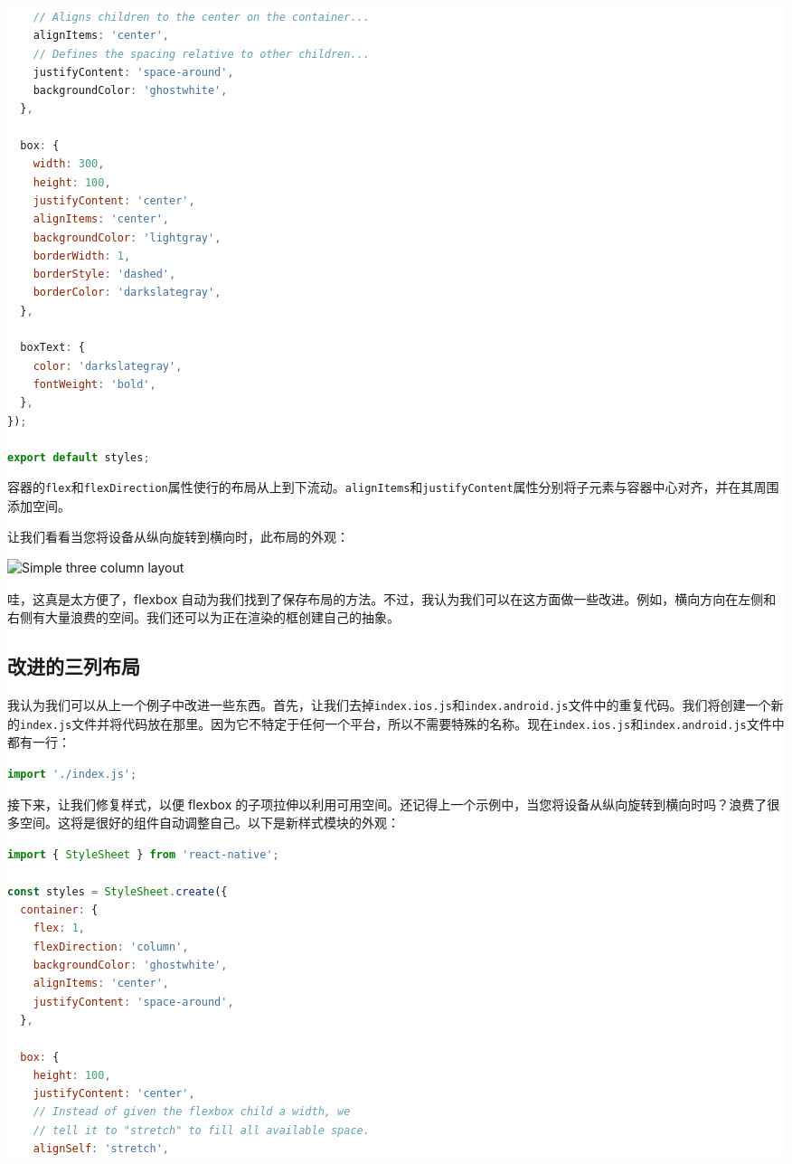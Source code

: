 ```jsx
    // Aligns children to the center on the container... 
    alignItems: 'center', 
    // Defines the spacing relative to other children... 
    justifyContent: 'space-around', 
    backgroundColor: 'ghostwhite', 
  }, 

  box: { 
    width: 300, 
    height: 100, 
    justifyContent: 'center', 
    alignItems: 'center', 
    backgroundColor: 'lightgray', 
    borderWidth: 1, 
    borderStyle: 'dashed', 
    borderColor: 'darkslategray', 
  }, 

  boxText: { 
    color: 'darkslategray', 
    fontWeight: 'bold', 
  }, 
}); 

export default styles; 

```

容器的`flex`和`flexDirection`属性使行的布局从上到下流动。`alignItems`和`justifyContent`属性分别将子元素与容器中心对齐，并在其周围添加空间。

让我们看看当您将设备从纵向旋转到横向时，此布局的外观：

![Simple three column layout](../images/00096.jpeg)

哇，这真是太方便了，flexbox 自动为我们找到了保存布局的方法。不过，我认为我们可以在这方面做一些改进。例如，横向方向在左侧和右侧有大量浪费的空间。我们还可以为正在渲染的框创建自己的抽象。

## 改进的三列布局

我认为我们可以从上一个例子中改进一些东西。首先，让我们去掉`index.ios.js`和`index.android.js`文件中的重复代码。我们将创建一个新的`index.js`文件并将代码放在那里。因为它不特定于任何一个平台，所以不需要特殊的名称。现在`index.ios.js`和`index.android.js`文件中都有一行：

```jsx
import './index.js'; 

```

接下来，让我们修复样式，以便 flexbox 的子项拉伸以利用可用空间。还记得上一个示例中，当您将设备从纵向旋转到横向时吗？浪费了很多空间。这将是很好的组件自动调整自己。以下是新样式模块的外观：

```jsx
import { StyleSheet } from 'react-native'; 

const styles = StyleSheet.create({ 
  container: { 
    flex: 1, 
    flexDirection: 'column', 
    backgroundColor: 'ghostwhite', 
    alignItems: 'center', 
    justifyContent: 'space-around', 
  }, 

  box: { 
    height: 100, 
    justifyContent: 'center', 
    // Instead of given the flexbox child a width, we 
    // tell it to "stretch" to fill all available space. 
    alignSelf: 'stretch', 
```